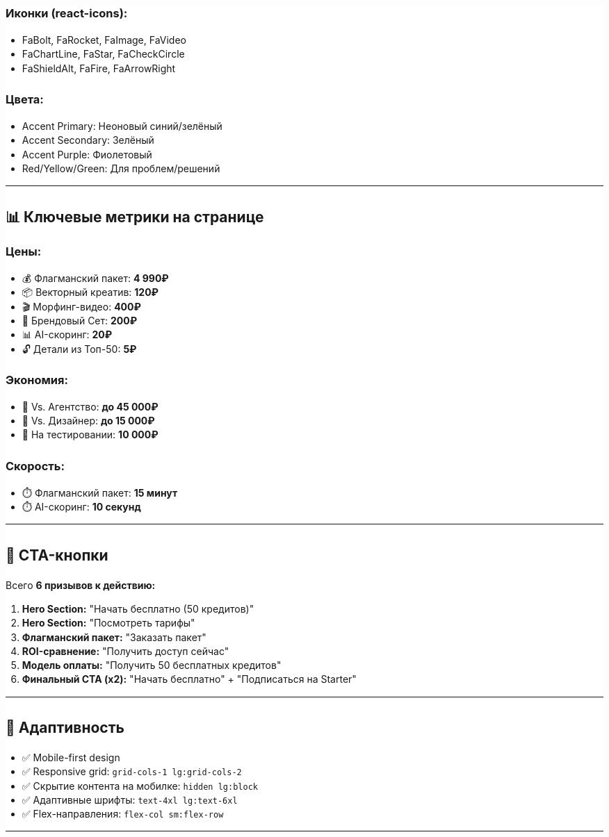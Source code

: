 ### Иконки (react-icons):
- FaBolt, FaRocket, FaImage, FaVideo
- FaChartLine, FaStar, FaCheckCircle
- FaShieldAlt, FaFire, FaArrowRight

### Цвета:
- Accent Primary: Неоновый синий/зелёный
- Accent Secondary: Зелёный
- Accent Purple: Фиолетовый
- Red/Yellow/Green: Для проблем/решений

---

## 📊 Ключевые метрики на странице

### Цены:
- 💰 Флагманский пакет: **4 990₽**
- 📦 Векторный креатив: **120₽**
- 🎬 Морфинг-видео: **400₽**
- 🎨 Брендовый Сет: **200₽**
- 📊 AI-скоринг: **20₽**
- 🔓 Детали из Топ-50: **5₽**

### Экономия:
- 💸 Vs. Агентство: **до 45 000₽**
- 💸 Vs. Дизайнер: **до 15 000₽**
- 💸 На тестировании: **10 000₽**

### Скорость:
- ⏱️ Флагманский пакет: **15 минут**
- ⏱️ AI-скоринг: **10 секунд**

---

## 🔗 CTA-кнопки

Всего **6 призывов к действию:**

1. **Hero Section:** "Начать бесплатно (50 кредитов)"
2. **Hero Section:** "Посмотреть тарифы"
3. **Флагманский пакет:** "Заказать пакет"
4. **ROI-сравнение:** "Получить доступ сейчас"
5. **Модель оплаты:** "Получить 50 бесплатных кредитов"
6. **Финальный CTA (x2):** "Начать бесплатно" + "Подписаться на Starter"

---

## 📱 Адаптивность

- ✅ Mobile-first design
- ✅ Responsive grid: `grid-cols-1 lg:grid-cols-2`
- ✅ Скрытие контента на мобилке: `hidden lg:block`
- ✅ Адаптивные шрифты: `text-4xl lg:text-6xl`
- ✅ Flex-направления: `flex-col sm:flex-row`

---